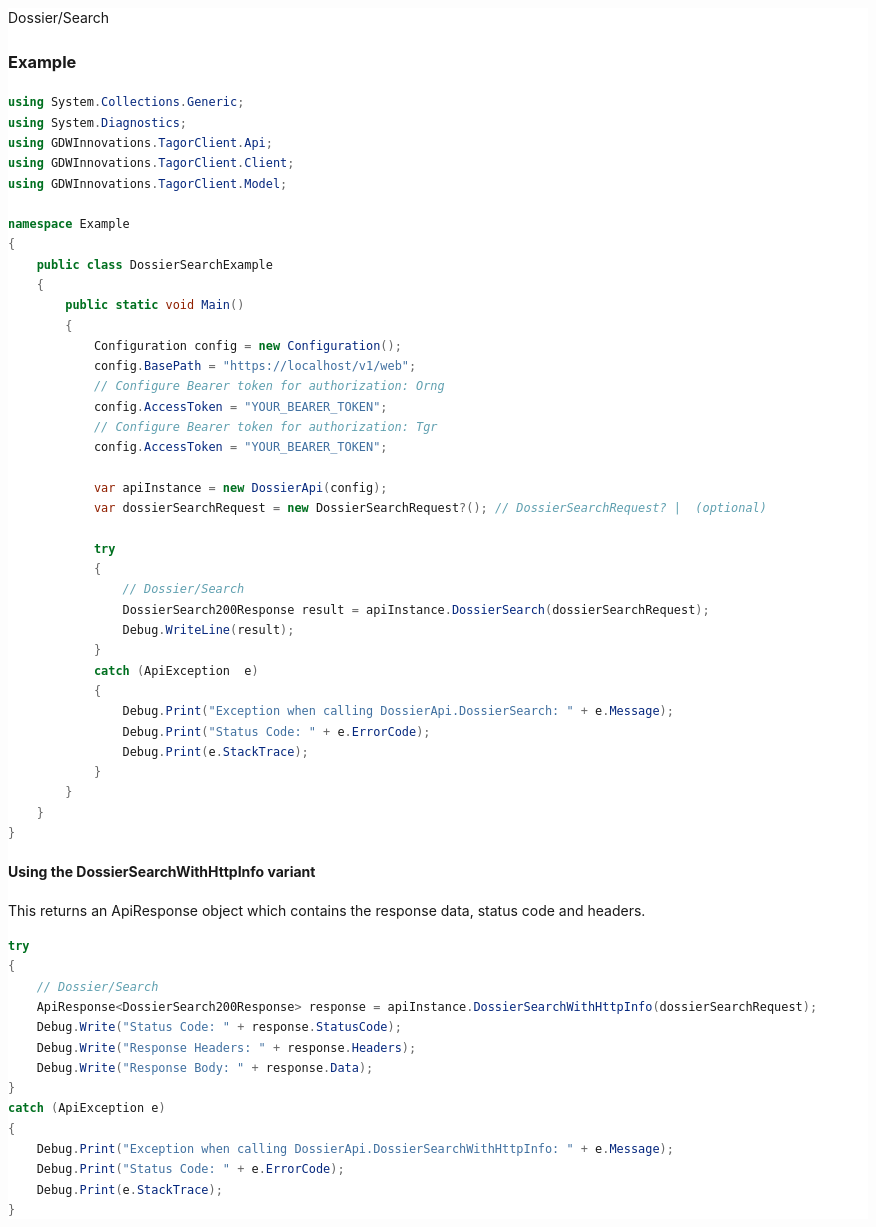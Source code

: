 Dossier/Search

### Example
```csharp
using System.Collections.Generic;
using System.Diagnostics;
using GDWInnovations.TagorClient.Api;
using GDWInnovations.TagorClient.Client;
using GDWInnovations.TagorClient.Model;

namespace Example
{
    public class DossierSearchExample
    {
        public static void Main()
        {
            Configuration config = new Configuration();
            config.BasePath = "https://localhost/v1/web";
            // Configure Bearer token for authorization: Orng
            config.AccessToken = "YOUR_BEARER_TOKEN";
            // Configure Bearer token for authorization: Tgr
            config.AccessToken = "YOUR_BEARER_TOKEN";

            var apiInstance = new DossierApi(config);
            var dossierSearchRequest = new DossierSearchRequest?(); // DossierSearchRequest? |  (optional) 

            try
            {
                // Dossier/Search
                DossierSearch200Response result = apiInstance.DossierSearch(dossierSearchRequest);
                Debug.WriteLine(result);
            }
            catch (ApiException  e)
            {
                Debug.Print("Exception when calling DossierApi.DossierSearch: " + e.Message);
                Debug.Print("Status Code: " + e.ErrorCode);
                Debug.Print(e.StackTrace);
            }
        }
    }
}
```

#### Using the DossierSearchWithHttpInfo variant
This returns an ApiResponse object which contains the response data, status code and headers.

```csharp
try
{
    // Dossier/Search
    ApiResponse<DossierSearch200Response> response = apiInstance.DossierSearchWithHttpInfo(dossierSearchRequest);
    Debug.Write("Status Code: " + response.StatusCode);
    Debug.Write("Response Headers: " + response.Headers);
    Debug.Write("Response Body: " + response.Data);
}
catch (ApiException e)
{
    Debug.Print("Exception when calling DossierApi.DossierSearchWithHttpInfo: " + e.Message);
    Debug.Print("Status Code: " + e.ErrorCode);
    Debug.Print(e.StackTrace);
}
```

